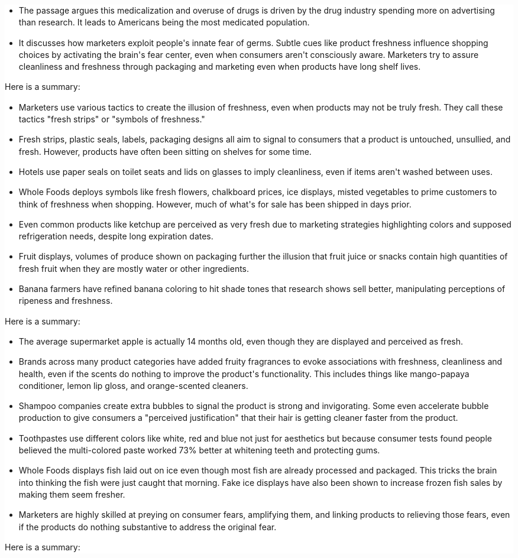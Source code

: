 - The passage argues this medicalization and overuse of drugs is driven by the drug industry spending more on advertising than research. It leads to Americans being the most medicated population.

- It discusses how marketers exploit people's innate fear of germs. Subtle cues like product freshness influence shopping choices by activating the brain's fear center, even when consumers aren't consciously aware. Marketers try to assure cleanliness and freshness through packaging and marketing even when products have long shelf lives.

 Here is a summary:

- Marketers use various tactics to create the illusion of freshness, even when products may not be truly fresh. They call these tactics "fresh strips" or "symbols of freshness."

- Fresh strips, plastic seals, labels, packaging designs all aim to signal to consumers that a product is untouched, unsullied, and fresh. However, products have often been sitting on shelves for some time. 

- Hotels use paper seals on toilet seats and lids on glasses to imply cleanliness, even if items aren't washed between uses. 

- Whole Foods deploys symbols like fresh flowers, chalkboard prices, ice displays, misted vegetables to prime customers to think of freshness when shopping. However, much of what's for sale has been shipped in days prior.

- Even common products like ketchup are perceived as very fresh due to marketing strategies highlighting colors and supposed refrigeration needs, despite long expiration dates. 

- Fruit displays, volumes of produce shown on packaging further the illusion that fruit juice or snacks contain high quantities of fresh fruit when they are mostly water or other ingredients.

- Banana farmers have refined banana coloring to hit shade tones that research shows sell better, manipulating perceptions of ripeness and freshness.

 Here is a summary:

- The average supermarket apple is actually 14 months old, even though they are displayed and perceived as fresh. 

- Brands across many product categories have added fruity fragrances to evoke associations with freshness, cleanliness and health, even if the scents do nothing to improve the product's functionality. This includes things like mango-papaya conditioner, lemon lip gloss, and orange-scented cleaners. 

- Shampoo companies create extra bubbles to signal the product is strong and invigorating. Some even accelerate bubble production to give consumers a "perceived justification" that their hair is getting cleaner faster from the product. 

- Toothpastes use different colors like white, red and blue not just for aesthetics but because consumer tests found people believed the multi-colored paste worked 73% better at whitening teeth and protecting gums. 

- Whole Foods displays fish laid out on ice even though most fish are already processed and packaged. This tricks the brain into thinking the fish were just caught that morning. Fake ice displays have also been shown to increase frozen fish sales by making them seem fresher. 

- Marketers are highly skilled at preying on consumer fears, amplifying them, and linking products to relieving those fears, even if the products do nothing substantive to address the original fear.

 Here is a summary:
